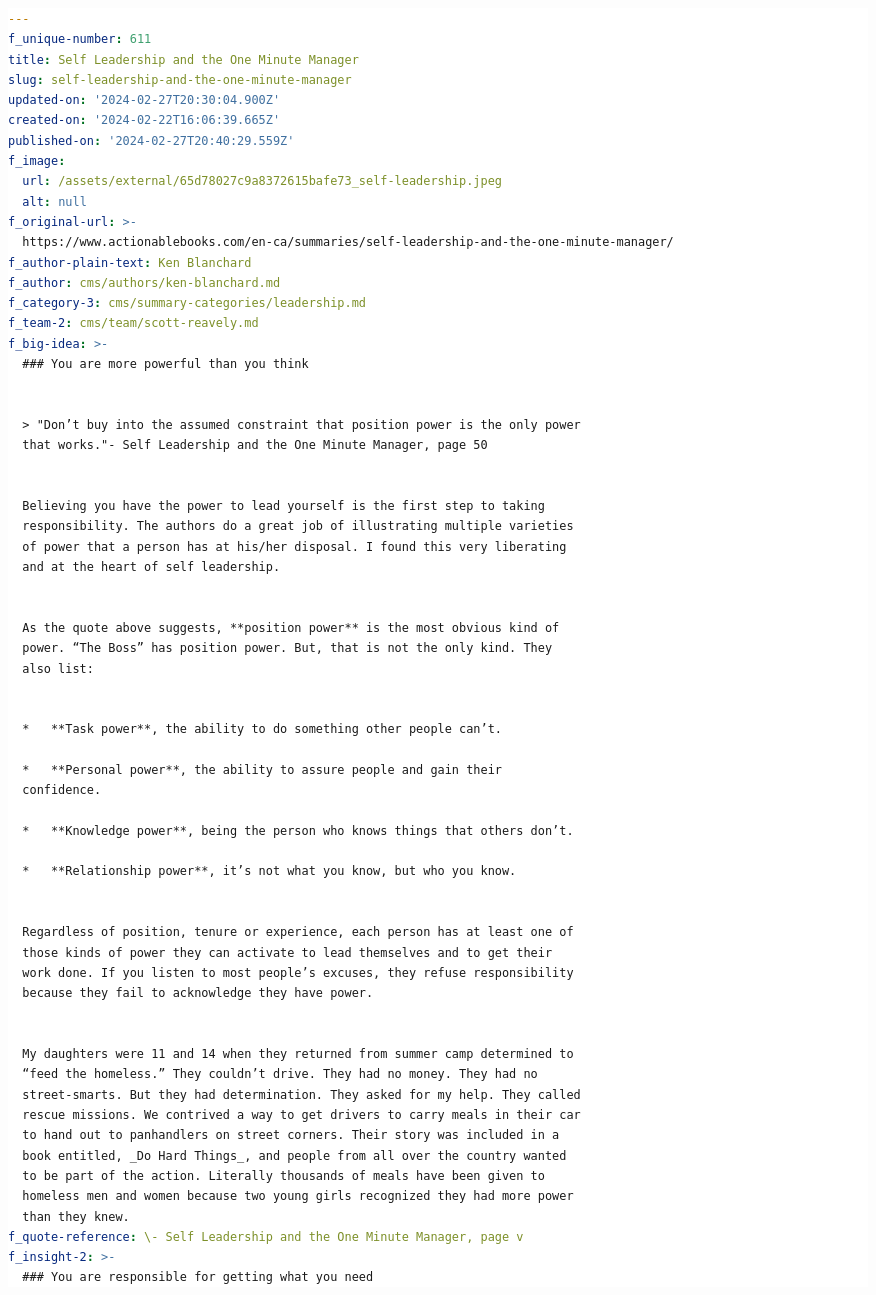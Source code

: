 ```yaml
---
f_unique-number: 611
title: Self Leadership and the One Minute Manager
slug: self-leadership-and-the-one-minute-manager
updated-on: '2024-02-27T20:30:04.900Z'
created-on: '2024-02-22T16:06:39.665Z'
published-on: '2024-02-27T20:40:29.559Z'
f_image:
  url: /assets/external/65d78027c9a8372615bafe73_self-leadership.jpeg
  alt: null
f_original-url: >-
  https://www.actionablebooks.com/en-ca/summaries/self-leadership-and-the-one-minute-manager/
f_author-plain-text: Ken Blanchard
f_author: cms/authors/ken-blanchard.md
f_category-3: cms/summary-categories/leadership.md
f_team-2: cms/team/scott-reavely.md
f_big-idea: >-
  ### You are more powerful than you think


  > "Don’t buy into the assumed constraint that position power is the only power
  that works."- Self Leadership and the One Minute Manager, page 50


  Believing you have the power to lead yourself is the first step to taking
  responsibility. The authors do a great job of illustrating multiple varieties
  of power that a person has at his/her disposal. I found this very liberating
  and at the heart of self leadership.


  As the quote above suggests, **position power** is the most obvious kind of
  power. “The Boss” has position power. But, that is not the only kind. They
  also list:


  *   **Task power**, the ability to do something other people can’t.

  *   **Personal power**, the ability to assure people and gain their
  confidence.

  *   **Knowledge power**, being the person who knows things that others don’t.

  *   **Relationship power**, it’s not what you know, but who you know.


  Regardless of position, tenure or experience, each person has at least one of
  those kinds of power they can activate to lead themselves and to get their
  work done. If you listen to most people’s excuses, they refuse responsibility
  because they fail to acknowledge they have power.


  My daughters were 11 and 14 when they returned from summer camp determined to
  “feed the homeless.” They couldn’t drive. They had no money. They had no
  street-smarts. But they had determination. They asked for my help. They called
  rescue missions. We contrived a way to get drivers to carry meals in their car
  to hand out to panhandlers on street corners. Their story was included in a
  book entitled, _Do Hard Things_, and people from all over the country wanted
  to be part of the action. Literally thousands of meals have been given to
  homeless men and women because two young girls recognized they had more power
  than they knew.
f_quote-reference: \- Self Leadership and the One Minute Manager, page v
f_insight-2: >-
  ### You are responsible for getting what you need
```